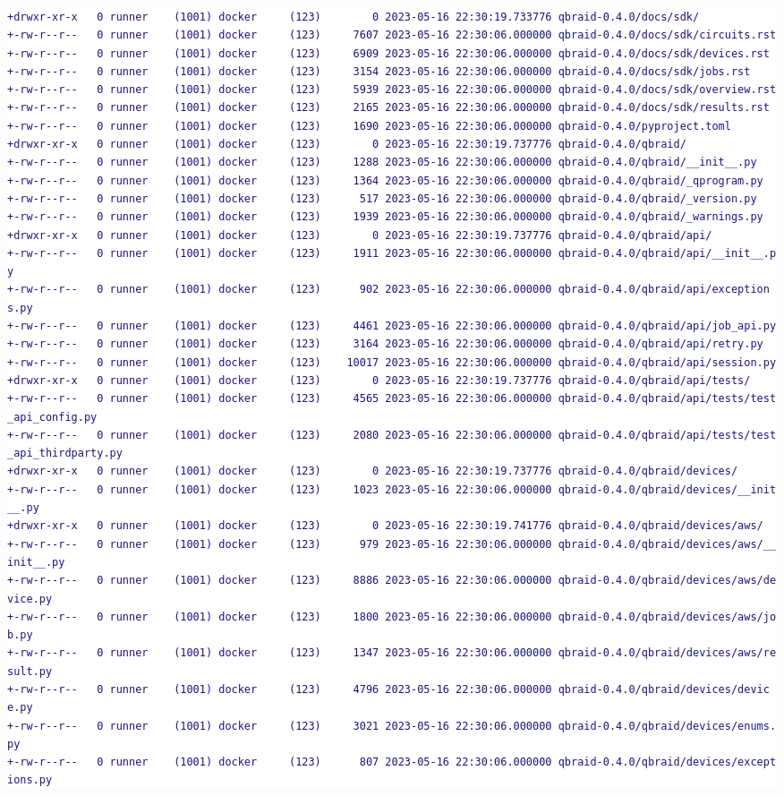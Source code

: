 ```diff
+drwxr-xr-x   0 runner    (1001) docker     (123)        0 2023-05-16 22:30:19.733776 qbraid-0.4.0/docs/sdk/
+-rw-r--r--   0 runner    (1001) docker     (123)     7607 2023-05-16 22:30:06.000000 qbraid-0.4.0/docs/sdk/circuits.rst
+-rw-r--r--   0 runner    (1001) docker     (123)     6909 2023-05-16 22:30:06.000000 qbraid-0.4.0/docs/sdk/devices.rst
+-rw-r--r--   0 runner    (1001) docker     (123)     3154 2023-05-16 22:30:06.000000 qbraid-0.4.0/docs/sdk/jobs.rst
+-rw-r--r--   0 runner    (1001) docker     (123)     5939 2023-05-16 22:30:06.000000 qbraid-0.4.0/docs/sdk/overview.rst
+-rw-r--r--   0 runner    (1001) docker     (123)     2165 2023-05-16 22:30:06.000000 qbraid-0.4.0/docs/sdk/results.rst
+-rw-r--r--   0 runner    (1001) docker     (123)     1690 2023-05-16 22:30:06.000000 qbraid-0.4.0/pyproject.toml
+drwxr-xr-x   0 runner    (1001) docker     (123)        0 2023-05-16 22:30:19.737776 qbraid-0.4.0/qbraid/
+-rw-r--r--   0 runner    (1001) docker     (123)     1288 2023-05-16 22:30:06.000000 qbraid-0.4.0/qbraid/__init__.py
+-rw-r--r--   0 runner    (1001) docker     (123)     1364 2023-05-16 22:30:06.000000 qbraid-0.4.0/qbraid/_qprogram.py
+-rw-r--r--   0 runner    (1001) docker     (123)      517 2023-05-16 22:30:06.000000 qbraid-0.4.0/qbraid/_version.py
+-rw-r--r--   0 runner    (1001) docker     (123)     1939 2023-05-16 22:30:06.000000 qbraid-0.4.0/qbraid/_warnings.py
+drwxr-xr-x   0 runner    (1001) docker     (123)        0 2023-05-16 22:30:19.737776 qbraid-0.4.0/qbraid/api/
+-rw-r--r--   0 runner    (1001) docker     (123)     1911 2023-05-16 22:30:06.000000 qbraid-0.4.0/qbraid/api/__init__.py
+-rw-r--r--   0 runner    (1001) docker     (123)      902 2023-05-16 22:30:06.000000 qbraid-0.4.0/qbraid/api/exceptions.py
+-rw-r--r--   0 runner    (1001) docker     (123)     4461 2023-05-16 22:30:06.000000 qbraid-0.4.0/qbraid/api/job_api.py
+-rw-r--r--   0 runner    (1001) docker     (123)     3164 2023-05-16 22:30:06.000000 qbraid-0.4.0/qbraid/api/retry.py
+-rw-r--r--   0 runner    (1001) docker     (123)    10017 2023-05-16 22:30:06.000000 qbraid-0.4.0/qbraid/api/session.py
+drwxr-xr-x   0 runner    (1001) docker     (123)        0 2023-05-16 22:30:19.737776 qbraid-0.4.0/qbraid/api/tests/
+-rw-r--r--   0 runner    (1001) docker     (123)     4565 2023-05-16 22:30:06.000000 qbraid-0.4.0/qbraid/api/tests/test_api_config.py
+-rw-r--r--   0 runner    (1001) docker     (123)     2080 2023-05-16 22:30:06.000000 qbraid-0.4.0/qbraid/api/tests/test_api_thirdparty.py
+drwxr-xr-x   0 runner    (1001) docker     (123)        0 2023-05-16 22:30:19.737776 qbraid-0.4.0/qbraid/devices/
+-rw-r--r--   0 runner    (1001) docker     (123)     1023 2023-05-16 22:30:06.000000 qbraid-0.4.0/qbraid/devices/__init__.py
+drwxr-xr-x   0 runner    (1001) docker     (123)        0 2023-05-16 22:30:19.741776 qbraid-0.4.0/qbraid/devices/aws/
+-rw-r--r--   0 runner    (1001) docker     (123)      979 2023-05-16 22:30:06.000000 qbraid-0.4.0/qbraid/devices/aws/__init__.py
+-rw-r--r--   0 runner    (1001) docker     (123)     8886 2023-05-16 22:30:06.000000 qbraid-0.4.0/qbraid/devices/aws/device.py
+-rw-r--r--   0 runner    (1001) docker     (123)     1800 2023-05-16 22:30:06.000000 qbraid-0.4.0/qbraid/devices/aws/job.py
+-rw-r--r--   0 runner    (1001) docker     (123)     1347 2023-05-16 22:30:06.000000 qbraid-0.4.0/qbraid/devices/aws/result.py
+-rw-r--r--   0 runner    (1001) docker     (123)     4796 2023-05-16 22:30:06.000000 qbraid-0.4.0/qbraid/devices/device.py
+-rw-r--r--   0 runner    (1001) docker     (123)     3021 2023-05-16 22:30:06.000000 qbraid-0.4.0/qbraid/devices/enums.py
+-rw-r--r--   0 runner    (1001) docker     (123)      807 2023-05-16 22:30:06.000000 qbraid-0.4.0/qbraid/devices/exceptions.py
```